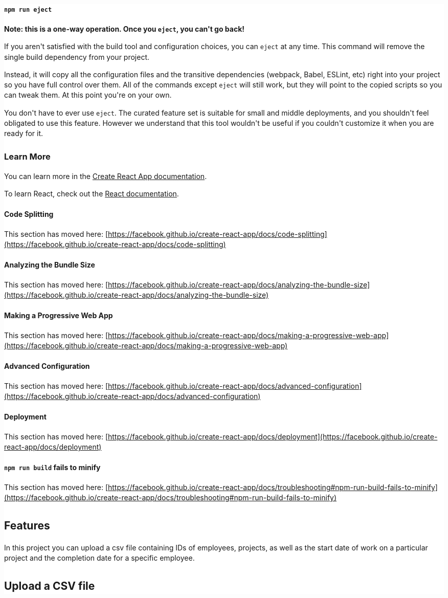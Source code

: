 #### `npm run eject`

**Note: this is a one-way operation. Once you `eject`, you can't go back!**

If you aren't satisfied with the build tool and configuration choices, you can `eject` at any time. This command will remove the single build dependency from your project.

Instead, it will copy all the configuration files and the transitive dependencies (webpack, Babel, ESLint, etc) right into your project so you have full control over them. All of the commands except `eject` will still work, but they will point to the copied scripts so you can tweak them. At this point you're on your own.

You don't have to ever use `eject`. The curated feature set is suitable for small and middle deployments, and you shouldn't feel obligated to use this feature. However we understand that this tool wouldn't be useful if you couldn't customize it when you are ready for it.

### Learn More

You can learn more in the [Create React App documentation](https://facebook.github.io/create-react-app/docs/getting-started).

To learn React, check out the [React documentation](https://reactjs.org/).

#### Code Splitting

This section has moved here: [https://facebook.github.io/create-react-app/docs/code-splitting](https://facebook.github.io/create-react-app/docs/code-splitting)

#### Analyzing the Bundle Size

This section has moved here: [https://facebook.github.io/create-react-app/docs/analyzing-the-bundle-size](https://facebook.github.io/create-react-app/docs/analyzing-the-bundle-size)

#### Making a Progressive Web App

This section has moved here: [https://facebook.github.io/create-react-app/docs/making-a-progressive-web-app](https://facebook.github.io/create-react-app/docs/making-a-progressive-web-app)

#### Advanced Configuration

This section has moved here: [https://facebook.github.io/create-react-app/docs/advanced-configuration](https://facebook.github.io/create-react-app/docs/advanced-configuration)

#### Deployment

This section has moved here: [https://facebook.github.io/create-react-app/docs/deployment](https://facebook.github.io/create-react-app/docs/deployment)

#### `npm run build` fails to minify

This section has moved here: [https://facebook.github.io/create-react-app/docs/troubleshooting#npm-run-build-fails-to-minify](https://facebook.github.io/create-react-app/docs/troubleshooting#npm-run-build-fails-to-minify)

### 

## Features
In this project you can upload a csv file  containing IDs of employees, projects, as well as the start date of work on a particular project and the completion date for a specific employee.
## Upload a CSV file

